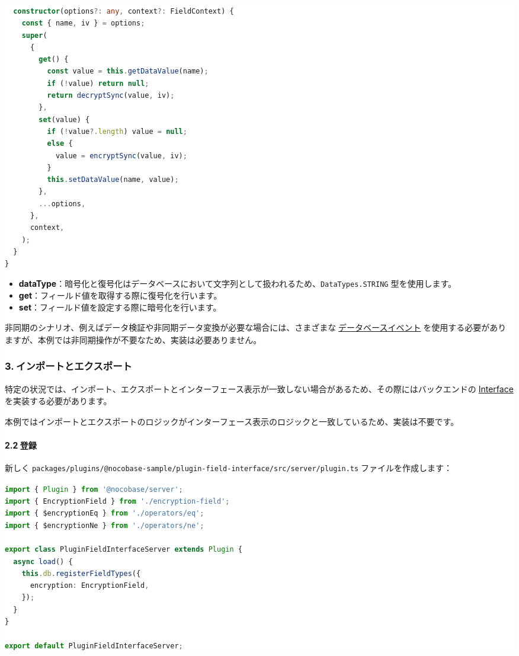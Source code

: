 ```ts
  constructor(options?: any, context?: FieldContext) {
    const { name, iv } = options;
    super(
      {
        get() {
          const value = this.getDataValue(name);
          if (!value) return null;
          return decryptSync(value, iv);
        },
        set(value) {
          if (!value?.length) value = null;
          else {
            value = encryptSync(value, iv);
          }
          this.setDataValue(name, value);
        },
        ...options,
      },
      context,
    );
  }
}
```

- **dataType**：暗号化と復号化はデータベースにおいて文字列として扱われるため、`DataTypes.STRING` 型を使用します。
- **get**：フィールド値を取得する際に復号化を行います。
- **set**：フィールド値を設定する際に暗号化を行います。

非同期のシナリオ、例えばデータ検証や非同期データ変換が必要な場合には、さまざまな [データベースイベント](/api/database#beforesync--aftersync) を使用する必要がありますが、本例では非同期操作が不要なため、実装は必要ありません。

### 3. インポートとエクスポート

特定の状況では、インポート、エクスポートとインターフェース表示が一致しない場合があるため、その際にはバックエンドの [Interface](/api/database/interfaces/base-interface) を実装する必要があります。

本例ではインポートとエクスポートのロジックがインターフェース表示のロジックと一致しているため、実装は不要です。

#### 2.2 登録

新しく `packages/plugins/@nocobase-sample/plugin-field-interface/src/server/plugin.ts` ファイルを作成します：

```ts
import { Plugin } from '@nocobase/server';
import { EncryptionField } from './encryption-field';
import { $encryptionEq } from './operators/eq';
import { $encryptionNe } from './operators/ne';

export class PluginFieldInterfaceServer extends Plugin {
  async load() {
    this.db.registerFieldTypes({
      encryption: EncryptionField,
    });
  }
}

export default PluginFieldInterfaceServer;
```
